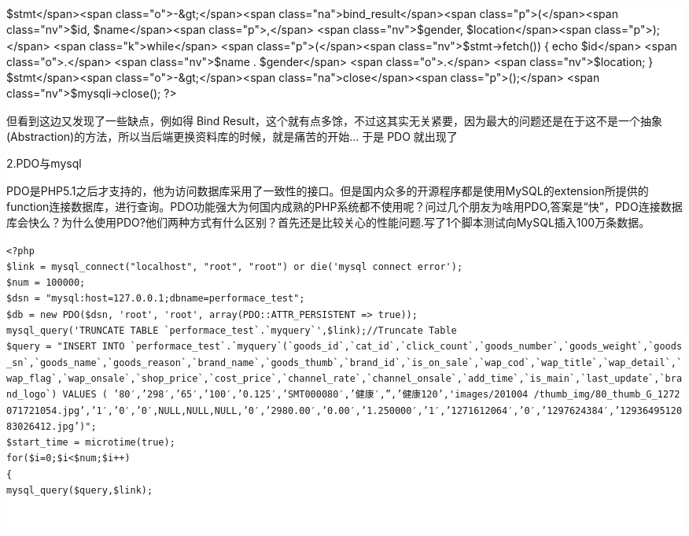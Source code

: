 <span class="nv">$stmt</span><span class="o">-&gt;</span><span class="na">bind_result</span><span class="p">(</span><span class="nv">$id</span><span class="p">,</span> <span class="nv">$name</span><span class="p">,</span> <span class="nv">$gender</span><span class="p">,</span> <span class="nv">$location</span><span class="p">);</span>
<span class="k">while</span> <span class="p">(</span><span class="nv">$stmt</span><span class="o">-&gt;</span><span class="na">fetch</span><span class="p">())</span>
<span class="p">{</span>
<span class="k">echo</span> <span class="nv">$id</span> <span class="o">.</span> <span class="nv">$name</span> <span class="o">.</span> <span class="nv">$gender</span> <span class="o">.</span> <span class="nv">$location</span><span class="p">;</span>
<span class="p">}</span>
<span class="nv">$stmt</span><span class="o">-&gt;</span><span class="na">close</span><span class="p">();</span>
<span class="nv">$mysqli</span><span class="o">-&gt;</span><span class="na">close</span><span class="p">();</span>
<span class="cp">?&gt;</span>
</code></pre>
</div>

<p>但看到这边又发现了一些缺点，例如得 Bind Result，这个就有点多馀，不过这其实无关紧要，因为最大的问题还是在于这不是一个抽象(Abstraction)的方法，所以当后端更换资料库的时候，就是痛苦的开始… 于是 PDO 就出现了</p>

<p>2.PDO与mysql</p>

<p>PDO是PHP5.1之后才支持的，他为访问数据库采用了一致性的接口。但是国内众多的开源程序都是使用MySQL的extension所提供的function连接数据库，进行查询。PDO功能强大为何国内成熟的PHP系统都不使用呢？问过几个朋友为啥用PDO,答案是“快”，PDO连接数据库会快么？为什么使用PDO?他们两种方式有什么区别？首先还是比较关心的性能问题.写了1个脚本测试向MySQL插入100万条数据。</p>

<div class="language-php highlighter-rouge"><pre class="highlight"><code><span class="cp">&lt;?php</span>
<span class="nv">$link</span> <span class="o">=</span> <span class="nb">mysql_connect</span><span class="p">(</span><span class="s2">"localhost"</span><span class="p">,</span> <span class="s2">"root"</span><span class="p">,</span> <span class="s2">"root"</span><span class="p">)</span> <span class="k">or</span> <span class="k">die</span><span class="p">(</span><span class="s1">'mysql connect error'</span><span class="p">);</span>
<span class="nv">$num</span> <span class="o">=</span> <span class="mi">100000</span><span class="p">;</span>
<span class="nv">$dsn</span> <span class="o">=</span> <span class="s2">"mysql:host=127.0.0.1;dbname=performace_test"</span><span class="p">;</span>
<span class="nv">$db</span> <span class="o">=</span> <span class="k">new</span> <span class="nx">PDO</span><span class="p">(</span><span class="nv">$dsn</span><span class="p">,</span> <span class="s1">'root'</span><span class="p">,</span> <span class="s1">'root'</span><span class="p">,</span> <span class="k">array</span><span class="p">(</span><span class="nx">PDO</span><span class="o">::</span><span class="na">ATTR_PERSISTENT</span> <span class="o">=&gt;</span> <span class="kc">true</span><span class="p">));</span>
<span class="nb">mysql_query</span><span class="p">(</span><span class="s1">'TRUNCATE TABLE `performace_test`.`myquery`'</span><span class="p">,</span><span class="nv">$link</span><span class="p">);</span><span class="c1">//Truncate Table
</span><span class="nv">$query</span> <span class="o">=</span> <span class="s2">"INSERT INTO `performace_test`.`myquery`(`goods_id`,`cat_id`,`click_count`,`goods_number`,`goods_weight`,`goods_sn`,`goods_name`,`goods_reason`,`brand_name`,`goods_thumb`,`brand_id`,`is_on_sale`,`wap_cod`,`wap_title`,`wap_detail`,`wap_flag`,`wap_onsale`,`shop_price`,`cost_price`,`channel_rate`,`channel_onsale`,`add_time`,`is_main`,`last_update`,`brand_logo`) VALUES ( ’80′,’298′,’65′,’100′,’0.125′,’SMT000080′,’健康′,”,’健康120’,'images/201004 /thumb_img/80_thumb_G_1272071721054.jpg’,’1′,’0′,’0′,NULL,NULL,NULL,’0′,’2980.00′,’0.00′,’1.250000′,’1′,’1271612064′,’0′,’1297624384′,’1293649512083026412.jpg’)"</span><span class="p">;</span>
<span class="nv">$start_time</span> <span class="o">=</span> <span class="nb">microtime</span><span class="p">(</span><span class="kc">true</span><span class="p">);</span>
<span class="k">for</span><span class="p">(</span><span class="nv">$i</span><span class="o">=</span><span class="mi">0</span><span class="p">;</span><span class="nv">$i</span><span class="o">&lt;</span><span class="nv">$num</span><span class="p">;</span><span class="nv">$i</span><span class="o">++</span><span class="p">)</span>
<span class="p">{</span>
<span class="nb">mysql_query</span><span class="p">(</span><span class="nv">$query</span><span class="p">,</span><span class="nv">$link</span><span class="p">);</span>